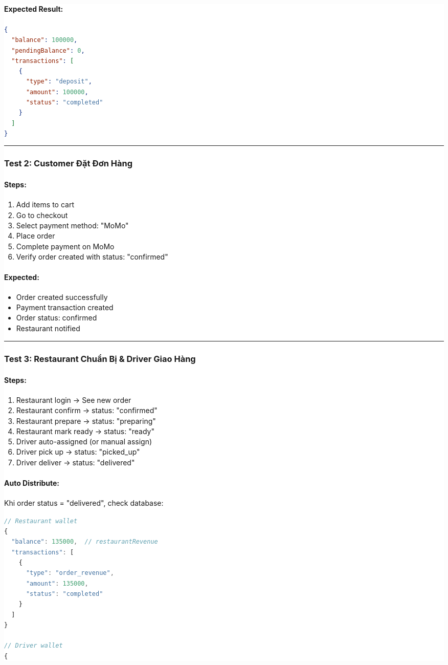 #### Expected Result:
```json
{
  "balance": 100000,
  "pendingBalance": 0,
  "transactions": [
    {
      "type": "deposit",
      "amount": 100000,
      "status": "completed"
    }
  ]
}
```

---

### Test 2: Customer Đặt Đơn Hàng

#### Steps:
1. Add items to cart
2. Go to checkout
3. Select payment method: "MoMo"
4. Place order
5. Complete payment on MoMo
6. Verify order created with status: "confirmed"

#### Expected:
- Order created successfully
- Payment transaction created
- Order status: confirmed
- Restaurant notified

---

### Test 3: Restaurant Chuẩn Bị & Driver Giao Hàng

#### Steps:
1. Restaurant login → See new order
2. Restaurant confirm → status: "confirmed"
3. Restaurant prepare → status: "preparing"
4. Restaurant mark ready → status: "ready"
5. Driver auto-assigned (or manual assign)
6. Driver pick up → status: "picked_up"
7. Driver deliver → status: "delivered"

#### Auto Distribute:
Khi order status = "delivered", check database:

```javascript
// Restaurant wallet
{
  "balance": 135000,  // restaurantRevenue
  "transactions": [
    {
      "type": "order_revenue",
      "amount": 135000,
      "status": "completed"
    }
  ]
}

// Driver wallet
{
```
